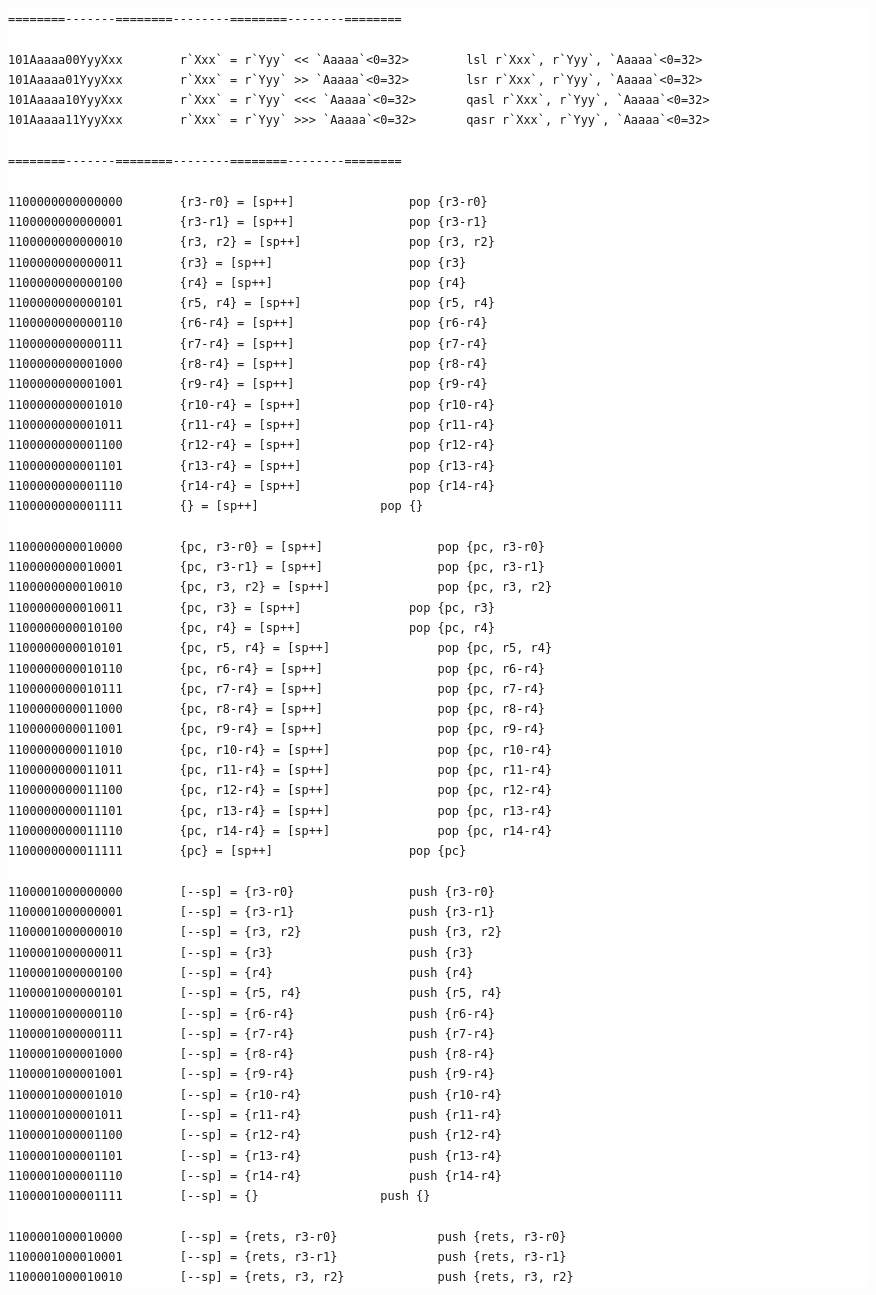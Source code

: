 ```
========-------========--------========--------========

101Aaaaa00YyyXxx		r`Xxx` = r`Yyy` << `Aaaaa`<0=32>		lsl r`Xxx`, r`Yyy`, `Aaaaa`<0=32>
101Aaaaa01YyyXxx		r`Xxx` = r`Yyy` >> `Aaaaa`<0=32>		lsr r`Xxx`, r`Yyy`, `Aaaaa`<0=32>
101Aaaaa10YyyXxx		r`Xxx` = r`Yyy` <<< `Aaaaa`<0=32>		qasl r`Xxx`, r`Yyy`, `Aaaaa`<0=32>
101Aaaaa11YyyXxx		r`Xxx` = r`Yyy` >>> `Aaaaa`<0=32>		qasr r`Xxx`, r`Yyy`, `Aaaaa`<0=32>

========-------========--------========--------========

1100000000000000		{r3-r0} = [sp++]				pop {r3-r0}
1100000000000001		{r3-r1} = [sp++]				pop {r3-r1}
1100000000000010		{r3, r2} = [sp++]				pop {r3, r2}
1100000000000011		{r3} = [sp++]					pop {r3}
1100000000000100		{r4} = [sp++]					pop {r4}
1100000000000101		{r5, r4} = [sp++]				pop {r5, r4}
1100000000000110		{r6-r4} = [sp++]				pop {r6-r4}
1100000000000111		{r7-r4} = [sp++]				pop {r7-r4}
1100000000001000		{r8-r4} = [sp++]				pop {r8-r4}
1100000000001001		{r9-r4} = [sp++]				pop {r9-r4}
1100000000001010		{r10-r4} = [sp++]				pop {r10-r4}
1100000000001011		{r11-r4} = [sp++]				pop {r11-r4}
1100000000001100		{r12-r4} = [sp++]				pop {r12-r4}
1100000000001101		{r13-r4} = [sp++]				pop {r13-r4}
1100000000001110		{r14-r4} = [sp++]				pop {r14-r4}
1100000000001111		{} = [sp++]					pop {}

1100000000010000		{pc, r3-r0} = [sp++]				pop {pc, r3-r0}
1100000000010001		{pc, r3-r1} = [sp++]				pop {pc, r3-r1}
1100000000010010		{pc, r3, r2} = [sp++]				pop {pc, r3, r2}
1100000000010011		{pc, r3} = [sp++]				pop {pc, r3}
1100000000010100		{pc, r4} = [sp++]				pop {pc, r4}
1100000000010101		{pc, r5, r4} = [sp++]				pop {pc, r5, r4}
1100000000010110		{pc, r6-r4} = [sp++]				pop {pc, r6-r4}
1100000000010111		{pc, r7-r4} = [sp++]				pop {pc, r7-r4}
1100000000011000		{pc, r8-r4} = [sp++]				pop {pc, r8-r4}
1100000000011001		{pc, r9-r4} = [sp++]				pop {pc, r9-r4}
1100000000011010		{pc, r10-r4} = [sp++]				pop {pc, r10-r4}
1100000000011011		{pc, r11-r4} = [sp++]				pop {pc, r11-r4}
1100000000011100		{pc, r12-r4} = [sp++]				pop {pc, r12-r4}
1100000000011101		{pc, r13-r4} = [sp++]				pop {pc, r13-r4}
1100000000011110		{pc, r14-r4} = [sp++]				pop {pc, r14-r4}
1100000000011111		{pc} = [sp++]					pop {pc}

1100001000000000		[--sp] = {r3-r0}				push {r3-r0}
1100001000000001		[--sp] = {r3-r1}				push {r3-r1}
1100001000000010		[--sp] = {r3, r2}				push {r3, r2}
1100001000000011		[--sp] = {r3}					push {r3}
1100001000000100		[--sp] = {r4}					push {r4}
1100001000000101		[--sp] = {r5, r4}				push {r5, r4}
1100001000000110		[--sp] = {r6-r4}				push {r6-r4}
1100001000000111		[--sp] = {r7-r4}				push {r7-r4}
1100001000001000		[--sp] = {r8-r4}				push {r8-r4}
1100001000001001		[--sp] = {r9-r4}				push {r9-r4}
1100001000001010		[--sp] = {r10-r4}				push {r10-r4}
1100001000001011		[--sp] = {r11-r4}				push {r11-r4}
1100001000001100		[--sp] = {r12-r4}				push {r12-r4}
1100001000001101		[--sp] = {r13-r4}				push {r13-r4}
1100001000001110		[--sp] = {r14-r4}				push {r14-r4}
1100001000001111		[--sp] = {}					push {}

1100001000010000		[--sp] = {rets, r3-r0}				push {rets, r3-r0}
1100001000010001		[--sp] = {rets, r3-r1}				push {rets, r3-r1}
1100001000010010		[--sp] = {rets, r3, r2}				push {rets, r3, r2}
```